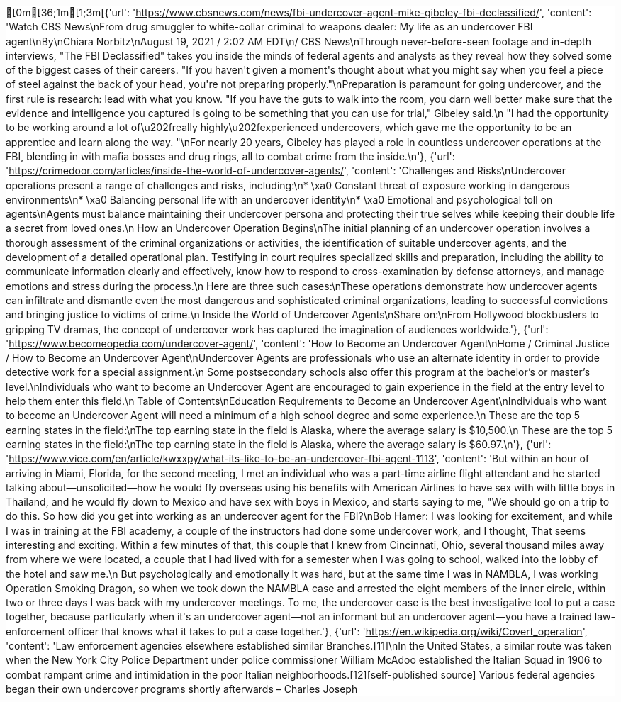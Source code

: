 
[0m[36;1m[1;3m[{'url': 'https://www.cbsnews.com/news/fbi-undercover-agent-mike-gibeley-fbi-declassified/', 'content': 'Watch CBS News\nFrom drug smuggler to white-collar criminal to weapons dealer: My life as an undercover FBI agent\nBy\nChiara Norbitz\nAugust 19, 2021 / 2:02 AM EDT\n/ CBS News\nThrough never-before-seen footage and in-depth interviews, "The FBI Declassified" takes you inside the minds of federal agents and analysts as they reveal how they solved some of the biggest cases of their careers. "If you haven\'t given a moment\'s thought about what you might say when you feel a piece of steel against the back of your head, you\'re not preparing properly."\nPreparation is paramount for going undercover, and the first rule is research: lead with what you know. "If you have the guts to walk into the room, you darn well better make sure that the evidence and intelligence you captured is going to be something that you can use for trial," Gibeley said.\n "I had the opportunity to be working around a lot of\u202freally highly\u202fexperienced undercovers, which gave me the opportunity to be an apprentice and learn along the way. "\nFor nearly 20 years, Gibeley has played a role in countless undercover operations at the FBI, blending in with mafia bosses and drug rings, all to combat crime from the inside.\n'}, {'url': 'https://crimedoor.com/articles/inside-the-world-of-undercover-agents/', 'content': 'Challenges and Risks\nUndercover operations present a range of challenges and risks, including:\n* \xa0 Constant threat of exposure working in dangerous environments\n* \xa0 Balancing personal life with an undercover identity\n* \xa0 Emotional and psychological toll on agents\nAgents must balance maintaining their undercover persona and protecting their true selves while keeping their double life a secret from loved ones.\n How an Undercover Operation Begins\nThe initial planning of an undercover operation involves a thorough assessment of the criminal organizations or activities, the identification of suitable undercover agents, and the development of a detailed operational plan. Testifying in court requires specialized skills and preparation, including the ability to communicate information clearly and effectively, know how to respond to cross-examination by defense attorneys, and manage emotions and stress during the process.\n Here are three such cases:\nThese operations demonstrate how undercover agents can infiltrate and dismantle even the most dangerous and sophisticated criminal organizations, leading to successful convictions and bringing justice to victims of crime.\n Inside the World of Undercover Agents\nShare on:\nFrom Hollywood blockbusters to gripping TV dramas, the concept of undercover work has captured the imagination of audiences worldwide.'}, {'url': 'https://www.becomeopedia.com/undercover-agent/', 'content': 'How to Become an Undercover Agent\nHome / Criminal Justice / How to Become an Undercover Agent\nUndercover Agents are professionals who use an alternate identity in order to provide detective work for a special assignment.\n Some postsecondary schools also offer this program at the bachelor’s or master’s level.\nIndividuals who want to become an Undercover Agent are encouraged to gain experience in the field at the entry level to help them enter this field.\n Table of Contents\nEducation Requirements to Become an Undercover Agent\nIndividuals who want to become an Undercover Agent will need a minimum of a high school degree and some experience.\n These are the top 5 earning states in the field:\nThe top earning state in the field is Alaska, where the average salary is $10,500.\n These are the top 5 earning states in the field:\nThe top earning state in the field is Alaska, where the average salary is $60.97.\n'}, {'url': 'https://www.vice.com/en/article/kwxxpy/what-its-like-to-be-an-undercover-fbi-agent-1113', 'content': 'But within an hour of arriving in Miami, Florida, for the second meeting, I met an individual who was a part-time airline flight attendant and he started talking about—unsolicited—how he would fly overseas using his benefits with American Airlines to have sex with with little boys in Thailand, and he would fly down to Mexico and have sex with boys in Mexico, and starts saying to me, "We should go on a trip to do this. So how did you get into working as an undercover agent for the FBI?\nBob Hamer: I was looking for excitement, and while I was in training at the FBI academy, a couple of the instructors had done some undercover work, and I thought, That seems interesting and exciting. Within a few minutes of that, this couple that I knew from Cincinnati, Ohio, several thousand miles away from where we were located, a couple that I had lived with for a semester when I was going to school, walked into the lobby of the hotel and saw me.\n But psychologically and emotionally it was hard, but at the same time I was in NAMBLA, I was working Operation Smoking Dragon, so when we took down the NAMBLA case and arrested the eight members of the inner circle, within two or three days I was back with my undercover meetings. To me, the undercover case is the best investigative tool to put a case together, because particularly when it\'s an undercover agent—not an informant but an undercover agent—you have a trained law-enforcement officer that knows what it takes to put a case together.'}, {'url': 'https://en.wikipedia.org/wiki/Covert_operation', 'content': 'Law enforcement agencies elsewhere established similar Branches.[11]\nIn the United States, a similar route was taken when the New York City Police Department under police commissioner William McAdoo established the Italian Squad in 1906 to combat rampant crime and intimidation in the poor Italian neighborhoods.[12][self-published source] Various federal agencies began their own undercover programs shortly afterwards – Charles Joseph